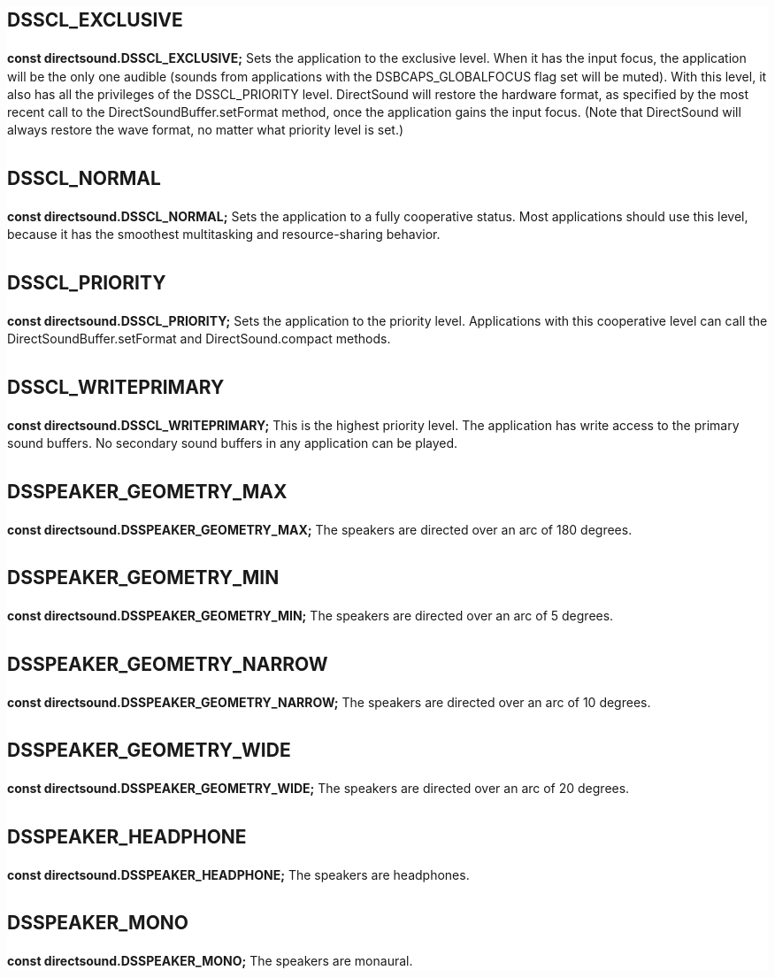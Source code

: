 ## DSSCL\_EXCLUSIVE
 **const directsound\.DSSCL\_EXCLUSIVE;** 
Sets the application to the exclusive level\. When it has the input focus, the application will be the only one audible \(sounds from applications with the DSBCAPS\_GLOBALFOCUS flag set will be muted\)\. With this level, it also has all the privileges of the DSSCL\_PRIORITY level\. DirectSound will restore the hardware format, as specified by the most recent call to the DirectSoundBuffer\.setFormat method, once the application gains the input focus\. \(Note that DirectSound will always restore the wave format, no matter what priority level is set\.\)

## DSSCL\_NORMAL
 **const directsound\.DSSCL\_NORMAL;** 
Sets the application to a fully cooperative status\. Most applications should use this level, because it has the smoothest multitasking and resource-sharing behavior\.

## DSSCL\_PRIORITY
 **const directsound\.DSSCL\_PRIORITY;** 
Sets the application to the priority level\. Applications with this cooperative level can call the DirectSoundBuffer\.setFormat and DirectSound\.compact methods\.

## DSSCL\_WRITEPRIMARY
 **const directsound\.DSSCL\_WRITEPRIMARY;** 
This is the highest priority level\. The application has write access to the primary sound buffers\. No secondary sound buffers in any application can be played\.

## DSSPEAKER\_GEOMETRY\_MAX
 **const directsound\.DSSPEAKER\_GEOMETRY\_MAX;** 
The speakers are directed over an arc of 180 degrees\.

## DSSPEAKER\_GEOMETRY\_MIN
 **const directsound\.DSSPEAKER\_GEOMETRY\_MIN;** 
The speakers are directed over an arc of 5 degrees\.

## DSSPEAKER\_GEOMETRY\_NARROW
 **const directsound\.DSSPEAKER\_GEOMETRY\_NARROW;** 
The speakers are directed over an arc of 10 degrees\.

## DSSPEAKER\_GEOMETRY\_WIDE
 **const directsound\.DSSPEAKER\_GEOMETRY\_WIDE;** 
The speakers are directed over an arc of 20 degrees\.

## DSSPEAKER\_HEADPHONE
 **const directsound\.DSSPEAKER\_HEADPHONE;** 
The speakers are headphones\.

## DSSPEAKER\_MONO
 **const directsound\.DSSPEAKER\_MONO;** 
The speakers are monaural\.
